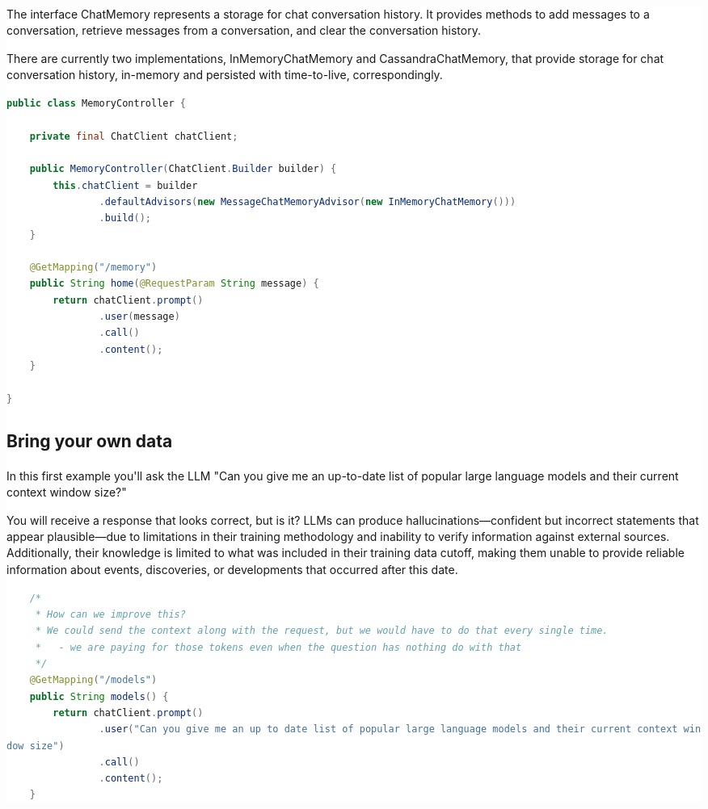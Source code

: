 The interface ChatMemory represents a storage for chat conversation history. It provides methods to add messages to a conversation, retrieve messages from a conversation, and clear the conversation history.

There are currently two implementations, InMemoryChatMemory and CassandraChatMemory, that provide storage for chat conversation history, in-memory and persisted with time-to-live, correspondingly.

```java
public class MemoryController {

    private final ChatClient chatClient;

    public MemoryController(ChatClient.Builder builder) {
        this.chatClient = builder
                .defaultAdvisors(new MessageChatMemoryAdvisor(new InMemoryChatMemory()))
                .build();
    }

    @GetMapping("/memory")
    public String home(@RequestParam String message) {
        return chatClient.prompt()
                .user(message)
                .call()
                .content();
    }

}
```

## Bring your own data

In this first example you'll ask the LLM "Can you give me an up-to-date list of popular large language models and their current context window size?"

You will receive a response that looks correct, but is it? LLMs can produce hallucinations—confident but incorrect statements 
that appear plausible—due to limitations in their training methodology and inability to verify information against external sources. 
Additionally, their knowledge is limited to what was included in their training data cutoff, making them unable to provide 
reliable information about events, discoveries, or developments that occurred after this date.

```java
    /*
     * How can we improve this?
     * We could send the context along with the request, but we would have to do that every single time.
     *   - we are paying for those tokens even when the question has nothing do with that
     */
    @GetMapping("/models")
    public String models() {
        return chatClient.prompt()
                .user("Can you give me an up to date list of popular large language models and their current context window size")
                .call()
                .content();
    }
```
